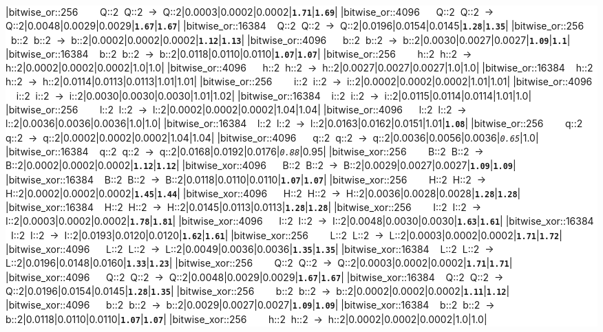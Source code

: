 |bitwise_or::256&nbsp; &nbsp; &nbsp; &nbsp; Q::2&nbsp; Q::2&nbsp; ->&nbsp; Q::2|0.0003|0.0002|0.0002|**`1.71`**|**`1.69`**|
|bitwise_or::4096&nbsp; &nbsp; &nbsp; Q::2&nbsp; Q::2&nbsp; ->&nbsp; Q::2|0.0048|0.0029|0.0029|**`1.67`**|**`1.67`**|
|bitwise_or::16384&nbsp; &nbsp; Q::2&nbsp; Q::2&nbsp; ->&nbsp; Q::2|0.0196|0.0154|0.0145|**`1.28`**|**`1.35`**|
|bitwise_or::256&nbsp; &nbsp; &nbsp; &nbsp; b::2&nbsp; b::2&nbsp; ->&nbsp; b::2|0.0002|0.0002|0.0002|**`1.12`**|**`1.13`**|
|bitwise_or::4096&nbsp; &nbsp; &nbsp; b::2&nbsp; b::2&nbsp; ->&nbsp; b::2|0.0030|0.0027|0.0027|**`1.09`**|**`1.1`**|
|bitwise_or::16384&nbsp; &nbsp; b::2&nbsp; b::2&nbsp; ->&nbsp; b::2|0.0118|0.0110|0.0110|**`1.07`**|**`1.07`**|
|bitwise_or::256&nbsp; &nbsp; &nbsp; &nbsp; h::2&nbsp; h::2&nbsp; ->&nbsp; h::2|0.0002|0.0002|0.0002|1.0|1.0|
|bitwise_or::4096&nbsp; &nbsp; &nbsp; h::2&nbsp; h::2&nbsp; ->&nbsp; h::2|0.0027|0.0027|0.0027|1.0|1.0|
|bitwise_or::16384&nbsp; &nbsp; h::2&nbsp; h::2&nbsp; ->&nbsp; h::2|0.0114|0.0113|0.0113|1.01|1.01|
|bitwise_or::256&nbsp; &nbsp; &nbsp; &nbsp; i::2&nbsp; i::2&nbsp; ->&nbsp; i::2|0.0002|0.0002|0.0002|1.01|1.01|
|bitwise_or::4096&nbsp; &nbsp; &nbsp; i::2&nbsp; i::2&nbsp; ->&nbsp; i::2|0.0030|0.0030|0.0030|1.01|1.02|
|bitwise_or::16384&nbsp; &nbsp; i::2&nbsp; i::2&nbsp; ->&nbsp; i::2|0.0115|0.0114|0.0114|1.01|1.0|
|bitwise_or::256&nbsp; &nbsp; &nbsp; &nbsp; l::2&nbsp; l::2&nbsp; ->&nbsp; l::2|0.0002|0.0002|0.0002|1.04|1.04|
|bitwise_or::4096&nbsp; &nbsp; &nbsp; l::2&nbsp; l::2&nbsp; ->&nbsp; l::2|0.0036|0.0036|0.0036|1.0|1.0|
|bitwise_or::16384&nbsp; &nbsp; l::2&nbsp; l::2&nbsp; ->&nbsp; l::2|0.0163|0.0162|0.0151|1.01|**`1.08`**|
|bitwise_or::256&nbsp; &nbsp; &nbsp; &nbsp; q::2&nbsp; q::2&nbsp; ->&nbsp; q::2|0.0002|0.0002|0.0002|1.04|1.04|
|bitwise_or::4096&nbsp; &nbsp; &nbsp; q::2&nbsp; q::2&nbsp; ->&nbsp; q::2|0.0036|0.0056|0.0036|*`0.65`*|1.0|
|bitwise_or::16384&nbsp; &nbsp; q::2&nbsp; q::2&nbsp; ->&nbsp; q::2|0.0168|0.0192|0.0176|*`0.88`*|0.95|
|bitwise_xor::256&nbsp; &nbsp; &nbsp; &nbsp; B::2&nbsp; B::2&nbsp; ->&nbsp; B::2|0.0002|0.0002|0.0002|**`1.12`**|**`1.12`**|
|bitwise_xor::4096&nbsp; &nbsp; &nbsp; B::2&nbsp; B::2&nbsp; ->&nbsp; B::2|0.0029|0.0027|0.0027|**`1.09`**|**`1.09`**|
|bitwise_xor::16384&nbsp; &nbsp; B::2&nbsp; B::2&nbsp; ->&nbsp; B::2|0.0118|0.0110|0.0110|**`1.07`**|**`1.07`**|
|bitwise_xor::256&nbsp; &nbsp; &nbsp; &nbsp; H::2&nbsp; H::2&nbsp; ->&nbsp; H::2|0.0002|0.0002|0.0002|**`1.45`**|**`1.44`**|
|bitwise_xor::4096&nbsp; &nbsp; &nbsp; H::2&nbsp; H::2&nbsp; ->&nbsp; H::2|0.0036|0.0028|0.0028|**`1.28`**|**`1.28`**|
|bitwise_xor::16384&nbsp; &nbsp; H::2&nbsp; H::2&nbsp; ->&nbsp; H::2|0.0145|0.0113|0.0113|**`1.28`**|**`1.28`**|
|bitwise_xor::256&nbsp; &nbsp; &nbsp; &nbsp; I::2&nbsp; I::2&nbsp; ->&nbsp; I::2|0.0003|0.0002|0.0002|**`1.78`**|**`1.81`**|
|bitwise_xor::4096&nbsp; &nbsp; &nbsp; I::2&nbsp; I::2&nbsp; ->&nbsp; I::2|0.0048|0.0030|0.0030|**`1.63`**|**`1.61`**|
|bitwise_xor::16384&nbsp; &nbsp; I::2&nbsp; I::2&nbsp; ->&nbsp; I::2|0.0193|0.0120|0.0120|**`1.62`**|**`1.61`**|
|bitwise_xor::256&nbsp; &nbsp; &nbsp; &nbsp; L::2&nbsp; L::2&nbsp; ->&nbsp; L::2|0.0003|0.0002|0.0002|**`1.71`**|**`1.72`**|
|bitwise_xor::4096&nbsp; &nbsp; &nbsp; L::2&nbsp; L::2&nbsp; ->&nbsp; L::2|0.0049|0.0036|0.0036|**`1.35`**|**`1.35`**|
|bitwise_xor::16384&nbsp; &nbsp; L::2&nbsp; L::2&nbsp; ->&nbsp; L::2|0.0196|0.0148|0.0160|**`1.33`**|**`1.23`**|
|bitwise_xor::256&nbsp; &nbsp; &nbsp; &nbsp; Q::2&nbsp; Q::2&nbsp; ->&nbsp; Q::2|0.0003|0.0002|0.0002|**`1.71`**|**`1.71`**|
|bitwise_xor::4096&nbsp; &nbsp; &nbsp; Q::2&nbsp; Q::2&nbsp; ->&nbsp; Q::2|0.0048|0.0029|0.0029|**`1.67`**|**`1.67`**|
|bitwise_xor::16384&nbsp; &nbsp; Q::2&nbsp; Q::2&nbsp; ->&nbsp; Q::2|0.0196|0.0154|0.0145|**`1.28`**|**`1.35`**|
|bitwise_xor::256&nbsp; &nbsp; &nbsp; &nbsp; b::2&nbsp; b::2&nbsp; ->&nbsp; b::2|0.0002|0.0002|0.0002|**`1.11`**|**`1.12`**|
|bitwise_xor::4096&nbsp; &nbsp; &nbsp; b::2&nbsp; b::2&nbsp; ->&nbsp; b::2|0.0029|0.0027|0.0027|**`1.09`**|**`1.09`**|
|bitwise_xor::16384&nbsp; &nbsp; b::2&nbsp; b::2&nbsp; ->&nbsp; b::2|0.0118|0.0110|0.0110|**`1.07`**|**`1.07`**|
|bitwise_xor::256&nbsp; &nbsp; &nbsp; &nbsp; h::2&nbsp; h::2&nbsp; ->&nbsp; h::2|0.0002|0.0002|0.0002|1.0|1.0|